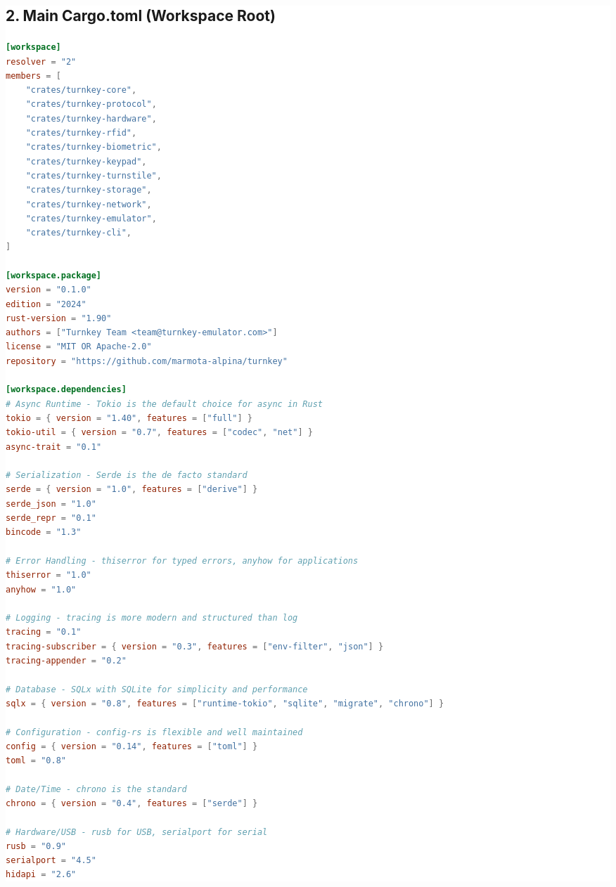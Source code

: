 ## 2. Main Cargo.toml (Workspace Root)

```toml
[workspace]
resolver = "2"
members = [
    "crates/turnkey-core",
    "crates/turnkey-protocol",
    "crates/turnkey-hardware",
    "crates/turnkey-rfid",
    "crates/turnkey-biometric",
    "crates/turnkey-keypad",
    "crates/turnkey-turnstile",
    "crates/turnkey-storage",
    "crates/turnkey-network",
    "crates/turnkey-emulator",
    "crates/turnkey-cli",
]

[workspace.package]
version = "0.1.0"
edition = "2024"
rust-version = "1.90"
authors = ["Turnkey Team <team@turnkey-emulator.com>"]
license = "MIT OR Apache-2.0"
repository = "https://github.com/marmota-alpina/turnkey"

[workspace.dependencies]
# Async Runtime - Tokio is the default choice for async in Rust
tokio = { version = "1.40", features = ["full"] }
tokio-util = { version = "0.7", features = ["codec", "net"] }
async-trait = "0.1"

# Serialization - Serde is the de facto standard
serde = { version = "1.0", features = ["derive"] }
serde_json = "1.0"
serde_repr = "0.1"
bincode = "1.3"

# Error Handling - thiserror for typed errors, anyhow for applications
thiserror = "1.0"
anyhow = "1.0"

# Logging - tracing is more modern and structured than log
tracing = "0.1"
tracing-subscriber = { version = "0.3", features = ["env-filter", "json"] }
tracing-appender = "0.2"

# Database - SQLx with SQLite for simplicity and performance
sqlx = { version = "0.8", features = ["runtime-tokio", "sqlite", "migrate", "chrono"] }

# Configuration - config-rs is flexible and well maintained
config = { version = "0.14", features = ["toml"] }
toml = "0.8"

# Date/Time - chrono is the standard
chrono = { version = "0.4", features = ["serde"] }

# Hardware/USB - rusb for USB, serialport for serial
rusb = "0.9"
serialport = "4.5"
hidapi = "2.6"

```